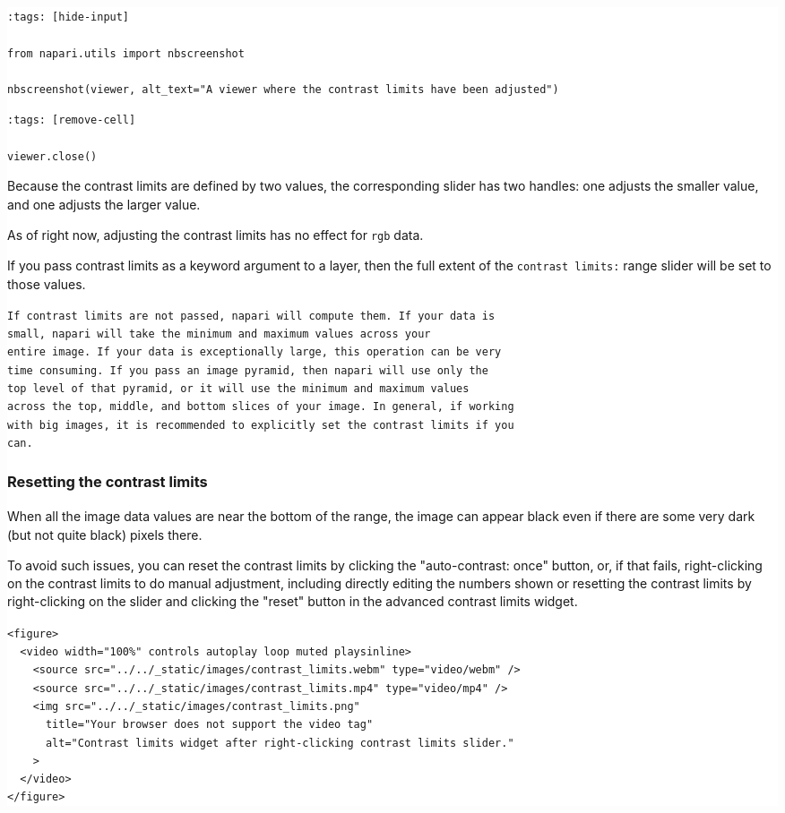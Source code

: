 ```{code-cell} python
:tags: [hide-input]

from napari.utils import nbscreenshot

nbscreenshot(viewer, alt_text="A viewer where the contrast limits have been adjusted")
```

```{code-cell} python
:tags: [remove-cell]

viewer.close()
```

Because the contrast limits are defined by two values, the corresponding slider
has two handles: one adjusts the smaller value, and one adjusts the larger
value.

As of right now, adjusting the contrast limits has no effect for `rgb` data.

If you pass contrast limits as a keyword argument to a layer, then the full
extent of the `contrast limits:` range slider will be set to those values.

```{tip}
If contrast limits are not passed, napari will compute them. If your data is
small, napari will take the minimum and maximum values across your
entire image. If your data is exceptionally large, this operation can be very
time consuming. If you pass an image pyramid, then napari will use only the
top level of that pyramid, or it will use the minimum and maximum values
across the top, middle, and bottom slices of your image. In general, if working
with big images, it is recommended to explicitly set the contrast limits if you
can.
```

### Resetting the contrast limits

When all the image data values are near the bottom of the range, the image can
appear black even if there are some very dark (but not quite black) pixels there.

To avoid such issues, you can reset the contrast limits by clicking the
"auto-contrast: once" button, or, if that fails, right-clicking on the contrast
limits to do manual adjustment, including directly editing the numbers shown or
resetting the contrast limits by right-clicking on the slider and clicking the
"reset" button in the advanced contrast limits widget.

```{raw} html
<figure>
  <video width="100%" controls autoplay loop muted playsinline>
    <source src="../../_static/images/contrast_limits.webm" type="video/webm" />
    <source src="../../_static/images/contrast_limits.mp4" type="video/mp4" />
    <img src="../../_static/images/contrast_limits.png"
      title="Your browser does not support the video tag"
      alt="Contrast limits widget after right-clicking contrast limits slider."
    >
  </video>
</figure>
```
